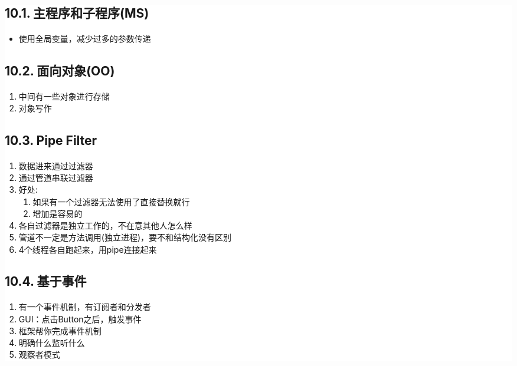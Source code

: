 ## 10.1. 主程序和子程序(MS)
- 使用全局变量，减少过多的参数传递

## 10.2. 面向对象(OO)
1. 中间有一些对象进行存储
2. 对象写作

## 10.3. Pipe Filter
1. 数据进来通过过滤器
2. 通过管道串联过滤器
3. 好处:
   1. 如果有一个过滤器无法使用了直接替换就行
   2. 增加是容易的
4. 各自过滤器是独立工作的，不在意其他人怎么样
5. 管道不一定是方法调用(独立进程)，要不和结构化没有区别
6. 4个线程各自跑起来，用pipe连接起来

## 10.4. 基于事件
1. 有一个事件机制，有订阅者和分发者
2. GUI：点击Button之后，触发事件
3. 框架帮你完成事件机制
4. 明确什么监听什么
5. 观察者模式